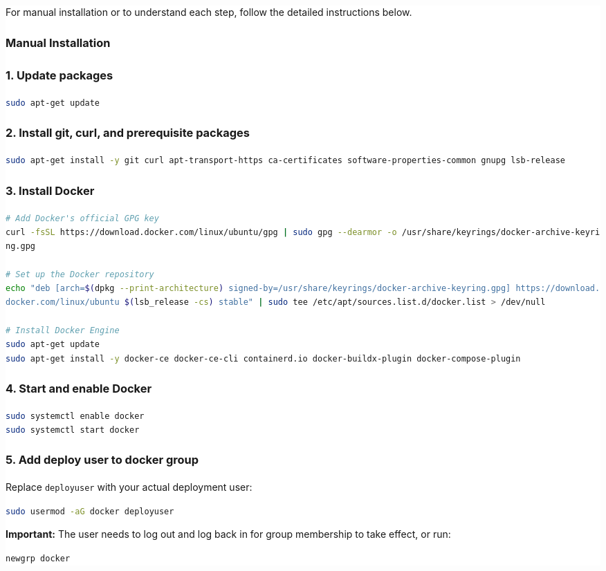 For manual installation or to understand each step, follow the detailed instructions below.

### Manual Installation

### 1. Update packages

```bash
sudo apt-get update
```

### 2. Install git, curl, and prerequisite packages

```bash
sudo apt-get install -y git curl apt-transport-https ca-certificates software-properties-common gnupg lsb-release
```

### 3. Install Docker

```bash
# Add Docker's official GPG key
curl -fsSL https://download.docker.com/linux/ubuntu/gpg | sudo gpg --dearmor -o /usr/share/keyrings/docker-archive-keyring.gpg

# Set up the Docker repository
echo "deb [arch=$(dpkg --print-architecture) signed-by=/usr/share/keyrings/docker-archive-keyring.gpg] https://download.docker.com/linux/ubuntu $(lsb_release -cs) stable" | sudo tee /etc/apt/sources.list.d/docker.list > /dev/null

# Install Docker Engine
sudo apt-get update
sudo apt-get install -y docker-ce docker-ce-cli containerd.io docker-buildx-plugin docker-compose-plugin
```

### 4. Start and enable Docker

```bash
sudo systemctl enable docker
sudo systemctl start docker
```

### 5. Add deploy user to docker group

Replace `deployuser` with your actual deployment user:

```bash
sudo usermod -aG docker deployuser
```

**Important:** The user needs to log out and log back in for group membership to take effect, or run:

```bash
newgrp docker
```
